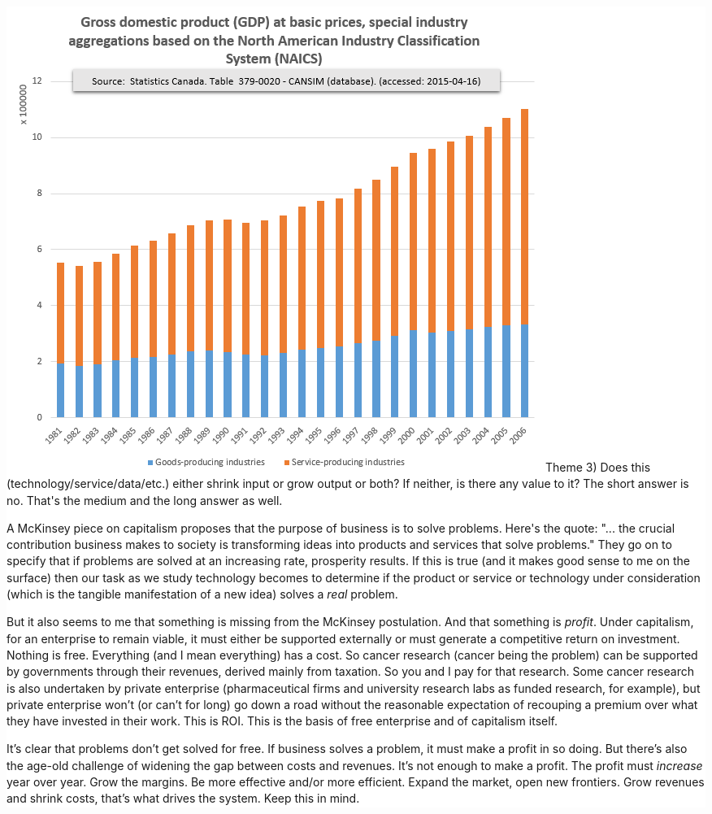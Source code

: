 ![NAICS](./Images/naics_GDP_data.PNG)
Theme 3) Does this (technology/service/data/etc.) either shrink input or grow output or both? If neither, is there any value to it? The short answer is no. That's the medium and the long answer as well. 

A McKinsey piece on capitalism proposes that the purpose of business is to solve problems. Here's the quote: "... the crucial contribution business makes to society is transforming ideas into products and services that solve problems." They go on to specify that if problems are solved at an increasing rate, prosperity results. If this is true (and it makes good sense to me on the surface) then our task as we study technology becomes to determine if the product or service or technology under consideration (which is the tangible manifestation of a new idea) solves a _real_ problem. 

But it also seems to me that something is missing from the McKinsey postulation. And that something is _profit_. Under capitalism, for an enterprise to remain viable, it must either be supported externally or must generate a competitive return on investment. Nothing is free. Everything (and I mean everything) has a cost. So cancer research (cancer being the problem) can be supported by governments through their revenues, derived mainly from taxation. So you and I pay for that research. Some cancer research is also undertaken by private enterprise (pharmaceutical firms and university research labs as funded research, for example), but private enterprise won’t (or can’t for long) go down a road without the reasonable expectation of recouping a premium over what they have invested in their work. This is ROI. This is the basis of free enterprise and of capitalism itself. 

It’s clear that problems don’t get solved for free. If business solves a problem, it must make a profit in so doing. But there’s also the age-old challenge of widening the gap between costs and revenues. It’s not enough to make a profit. The profit must _increase_ year over year. Grow the margins. Be more effective and/or more efficient. Expand the market, open new frontiers. Grow revenues and shrink costs, that’s what drives the system. Keep this in mind.
